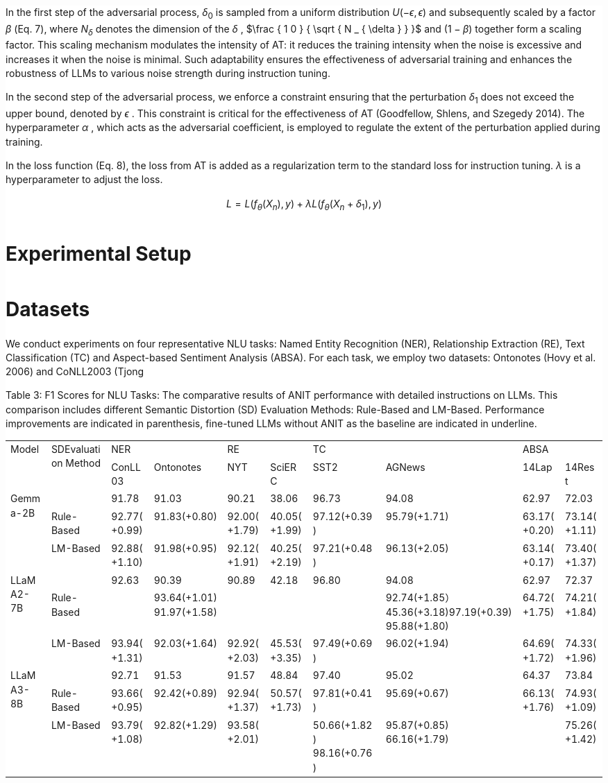 In the first step of the adversarial process, $\delta _ { 0 }$ is sampled from a uniform distribution $U ( - \epsilon , \epsilon )$ and subsequently scaled by a factor $\beta$ (Eq. 7), where $N _ { \delta }$ denotes the dimension of the $\delta$ , $\frac { 1 0 } { \sqrt { N _ { \delta } } }$ and $( 1 - \beta )$ together form a scaling factor. This scaling mechanism modulates the intensity of AT: it reduces the training intensity when the noise is excessive and increases it when the noise is minimal. Such adaptability ensures the effectiveness of adversarial training and enhances the robustness of LLMs to various noise strength during instruction tuning.

In the second step of the adversarial process, we enforce a constraint ensuring that the perturbation $\delta _ { 1 }$ does not exceed the upper bound, denoted by $\epsilon$ . This constraint is critical for the effectiveness of AT (Goodfellow, Shlens, and Szegedy 2014). The hyperparameter $\alpha$ , which acts as the adversarial coefficient, is employed to regulate the extent of the perturbation applied during training.

In the loss function (Eq. 8), the loss from AT is added as a regularization term to the standard loss for instruction tuning. $\lambda$ is a hyperparameter to adjust the loss.

$$
L = L ( f _ { \theta } ( X _ { n } ) , y ) + \lambda L ( f _ { \theta } ( X _ { n } + \delta _ { 1 } ) , y )
$$

# Experimental Setup

# Datasets

We conduct experiments on four representative NLU tasks: Named Entity Recognition (NER), Relationship Extraction (RE), Text Classification (TC) and Aspect-based Sentiment Analysis (ABSA). For each task, we employ two datasets: Ontonotes (Hovy et al. 2006) and CoNLL2003 (Tjong

Table 3: F1 Scores for NLU Tasks: The comparative results of ANIT performance with detailed instructions on LLMs. This comparison includes different Semantic Distortion (SD) Evaluation Methods: Rule-Based and LM-Based. Performance improvements are indicated in parenthesis, fine-tuned LLMs without ANIT as the baseline are indicated in underline.   

<html><body><table><tr><td rowspan="2">Model</td><td rowspan="2">SDEvaluation Method</td><td colspan="2">NER</td><td colspan="2">RE</td><td colspan="2">TC</td><td colspan="2">ABSA</td></tr><tr><td>ConLL03</td><td>Ontonotes</td><td>NYT</td><td>SciERC</td><td>SST2</td><td>AGNews</td><td>14Lap</td><td>14Rest</td></tr><tr><td rowspan="3">Gemma-2B</td><td></td><td>91.78</td><td>91.03</td><td>90.21</td><td>38.06</td><td>96.73</td><td>94.08</td><td>62.97</td><td>72.03</td></tr><tr><td>Rule-Based</td><td>92.77(+0.99)</td><td>91.83(+0.80)</td><td>92.00(+1.79)</td><td>40.05(+1.99)</td><td>97.12(+0.39)</td><td>95.79(+1.71)</td><td>63.17(+0.20)</td><td>73.14(+1.11)</td></tr><tr><td>LM-Based</td><td>92.88(+1.10)</td><td>91.98(+0.95)</td><td>92.12(+1.91)</td><td>40.25(+2.19)</td><td>97.21(+0.48)</td><td>96.13(+2.05)</td><td>63.14(+0.17)</td><td>73.40(+1.37)</td></tr><tr><td rowspan="3">LLaMA2-7B</td><td></td><td>92.63</td><td>90.39</td><td>90.89</td><td>42.18</td><td>96.80</td><td>94.08</td><td>62.97</td><td>72.37</td></tr><tr><td>Rule-Based</td><td></td><td>93.64(+1.01) 91.97(+1.58)</td><td></td><td></td><td></td><td>92.74(+1.85） 45.36(+3.18)97.19(+0.39) 95.88(+1.80)</td><td>64.72(+1.75)</td><td>74.21(+1.84)</td></tr><tr><td>LM-Based</td><td>93.94(+1.31)</td><td>92.03(+1.64)</td><td>92.92(+2.03)</td><td>45.53(+3.35)</td><td>97.49(+0.69)</td><td>96.02(+1.94)</td><td>64.69(+1.72)</td><td>74.33(+1.96)</td></tr><tr><td rowspan="3">LLaMA3-8B</td><td></td><td>92.71</td><td>91.53</td><td>91.57</td><td>48.84</td><td>97.40</td><td>95.02</td><td>64.37</td><td>73.84</td></tr><tr><td>Rule-Based</td><td>93.66(+0.95)</td><td>92.42(+0.89)</td><td>92.94(+1.37)</td><td>50.57(+1.73)</td><td>97.81(+0.41)</td><td>95.69(+0.67)</td><td>66.13(+1.76)</td><td>74.93(+1.09)</td></tr><tr><td>LM-Based</td><td>93.79(+1.08)</td><td>92.82(+1.29)</td><td>93.58(+2.01)</td><td></td><td>50.66(+1.82) 98.16(+0.76)</td><td>95.87(+0.85) 66.16(+1.79)</td><td></td><td>75.26(+1.42)</td></tr></table></body></html>
